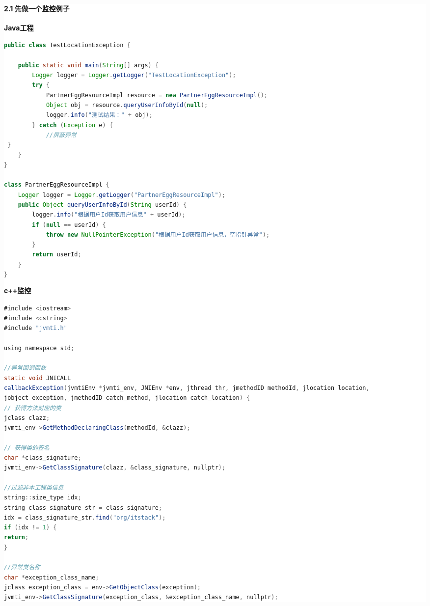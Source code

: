 #### 2.1 先做一个监控例子

**Java工程**

```java
public class TestLocationException {

    public static void main(String[] args) {
        Logger logger = Logger.getLogger("TestLocationException");
        try {
            PartnerEggResourceImpl resource = new PartnerEggResourceImpl();
            Object obj = resource.queryUserInfoById(null);
            logger.info("测试结果：" + obj);
        } catch (Exception e) {
            //屏蔽异常
 }
    }
}

class PartnerEggResourceImpl {
    Logger logger = Logger.getLogger("PartnerEggResourceImpl");
    public Object queryUserInfoById(String userId) {
        logger.info("根据用户Id获取用户信息" + userId);
        if (null == userId) {
            throw new NullPointerException("根据用户Id获取用户信息，空指针异常");
        }
        return userId;
    }
}
```

**c++监控**

```java
#include <iostream>
#include <cstring>
#include "jvmti.h"

using namespace std;

//异常回调函数
static void JNICALL
callbackException(jvmtiEnv *jvmti_env, JNIEnv *env, jthread thr, jmethodID methodId, jlocation location,
jobject exception, jmethodID catch_method, jlocation catch_location) {
// 获得方法对应的类
jclass clazz;
jvmti_env->GetMethodDeclaringClass(methodId, &clazz);

// 获得类的签名
char *class_signature;
jvmti_env->GetClassSignature(clazz, &class_signature, nullptr);

//过滤非本工程类信息
string::size_type idx;
string class_signature_str = class_signature;
idx = class_signature_str.find("org/itstack");
if (idx != 1) {
return;
}

//异常类名称
char *exception_class_name;
jclass exception_class = env->GetObjectClass(exception);
jvmti_env->GetClassSignature(exception_class, &exception_class_name, nullptr);

```